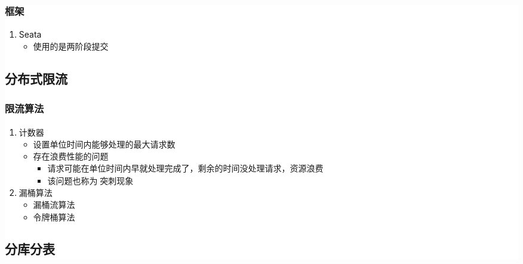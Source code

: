 ### 框架

1. Seata
   - 使用的是两阶段提交

## 分布式限流

### 限流算法

1. 计数器
   - 设置单位时间内能够处理的最大请求数
   - 存在浪费性能的问题
     - 请求可能在单位时间内早就处理完成了，剩余的时间没处理请求，资源浪费
     - 该问题也称为 突刺现象 
2. 漏桶算法
   - 漏桶流算法
   - 令牌桶算法

## 分库分表

